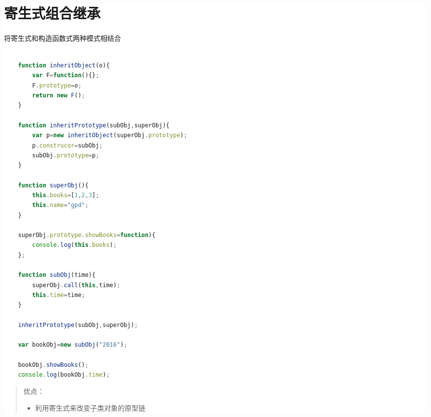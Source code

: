 # 寄生式组合继承
将寄生式和构造函数式两种模式相结合

``` javascript

    function inheritObject(o){
        var F=function(){};
        F.prototype=o;
        return new F();
    }

    function inheritPrototype(subObj,superObj){
        var p=new inheritObject(superObj.prototype);
        p.construcor=subObj;
        subObj.prototype=p;
    }

    function superObj(){
        this.books=[1,2,3];
        this.name="gpd";
    }

    superObj.prototype.showBooks=function){
        console.log(this.books);
    };

    function subObj(time){
        superObj.call(this,time);
        this.time=time;
    }

    inheritPrototype(subObj,superObj);

    var bookObj=new subObj("2016");

    bookObj.showBooks();
    console.log(bookObj.time);
```


> 优点：
> * 利用寄生式来改变子类对象的原型链




















